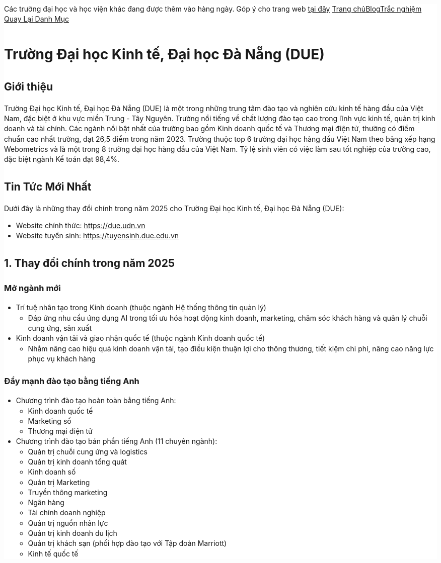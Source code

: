 Các trường đại học và học viện khác đang được thêm vào hàng ngày. Góp ý cho trang web [tại đây](https://itstamhn.fillout.com/t/5u3BTLHLWRus)
[Trang chủ](https://dsdaihoc.com/)[Blog](https://dsdaihoc.com/blog)[Trắc nghiệm](https://dsdaihoc.com/quiz)
[Quay Lại Danh Mục](https://dsdaihoc.com/)
# Trường Đại học Kinh tế, Đại học Đà Nẵng (DUE)
## Giới thiệu
Trường Đại học Kinh tế, Đại học Đà Nẵng (DUE) là một trong những trung tâm đào tạo và nghiên cứu kinh tế hàng đầu của Việt Nam, đặc biệt ở khu vực miền Trung - Tây Nguyên. Trường nổi tiếng về chất lượng đào tạo cao trong lĩnh vực kinh tế, quản trị kinh doanh và tài chính. Các ngành nổi bật nhất của trường bao gồm Kinh doanh quốc tế và Thương mại điện tử, thường có điểm chuẩn cao nhất trường, đạt 26,5 điểm trong năm 2023. Trường thuộc top 6 trường đại học hàng đầu Việt Nam theo bảng xếp hạng Webometrics và là một trong 8 trường đại học hàng đầu của Việt Nam. Tỷ lệ sinh viên có việc làm sau tốt nghiệp của trường cao, đặc biệt ngành Kế toán đạt 98,4%.
## Tin Tức Mới Nhất
Dưới đây là những thay đổi chính trong năm 2025 cho Trường Đại học Kinh tế, Đại học Đà Nẵng (DUE):
  * Website chính thức: <https://due.udn.vn>
  * Website tuyển sinh: <https://tuyensinh.due.edu.vn>


## 1. Thay đổi chính trong năm 2025
### Mở ngành mới
  * Trí tuệ nhân tạo trong Kinh doanh (thuộc ngành Hệ thống thông tin quản lý)
    * Đáp ứng nhu cầu ứng dụng AI trong tối ưu hóa hoạt động kinh doanh, marketing, chăm sóc khách hàng và quản lý chuỗi cung ứng, sản xuất
  * Kinh doanh vận tải và giao nhận quốc tế (thuộc ngành Kinh doanh quốc tế)
    * Nhằm nâng cao hiệu quả kinh doanh vận tải, tạo điều kiện thuận lợi cho thông thương, tiết kiệm chi phí, nâng cao năng lực phục vụ khách hàng


### Đẩy mạnh đào tạo bằng tiếng Anh
  * Chương trình đào tạo hoàn toàn bằng tiếng Anh:
    * Kinh doanh quốc tế
    * Marketing số
    * Thương mại điện tử
  * Chương trình đào tạo bán phần tiếng Anh (11 chuyên ngành):
    * Quản trị chuỗi cung ứng và logistics
    * Quản trị kinh doanh tổng quát
    * Kinh doanh số
    * Quản trị Marketing
    * Truyền thông marketing
    * Ngân hàng
    * Tài chính doanh nghiệp
    * Quản trị nguồn nhân lực
    * Quản trị kinh doanh du lịch
    * Quản trị khách sạn (phối hợp đào tạo với Tập đoàn Marriott)
    * Kinh tế quốc tế
